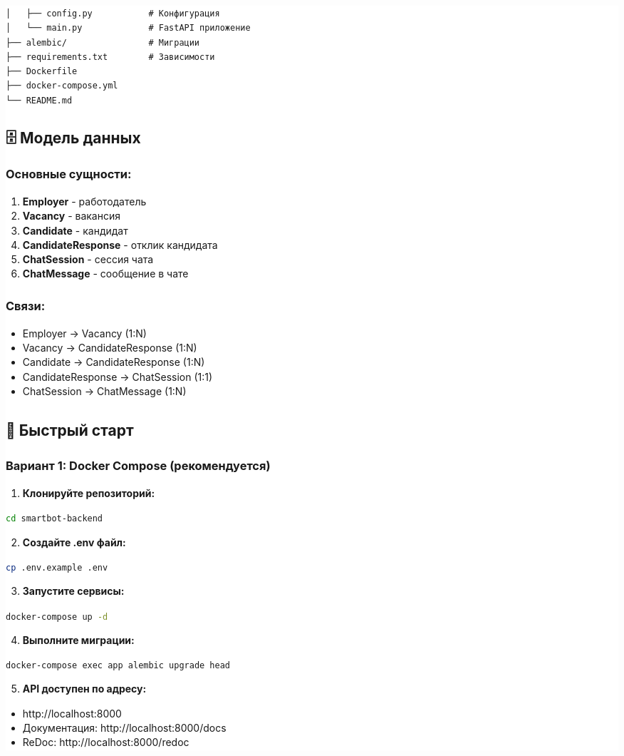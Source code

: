 ```
│   ├── config.py           # Конфигурация
│   └── main.py             # FastAPI приложение
├── alembic/                # Миграции
├── requirements.txt        # Зависимости
├── Dockerfile
├── docker-compose.yml
└── README.md
```

## 🗄 Модель данных

### Основные сущности:

1. **Employer** - работодатель
2. **Vacancy** - вакансия
3. **Candidate** - кандидат
4. **CandidateResponse** - отклик кандидата
5. **ChatSession** - сессия чата
6. **ChatMessage** - сообщение в чате

### Связи:
- Employer → Vacancy (1:N)
- Vacancy → CandidateResponse (1:N)
- Candidate → CandidateResponse (1:N)
- CandidateResponse → ChatSession (1:1)
- ChatSession → ChatMessage (1:N)

## 🚀 Быстрый старт

### Вариант 1: Docker Compose (рекомендуется)

1. **Клонируйте репозиторий:**
```bash
cd smartbot-backend
```

2. **Создайте .env файл:**
```bash
cp .env.example .env
```

3. **Запустите сервисы:**
```bash
docker-compose up -d
```

4. **Выполните миграции:**
```bash
docker-compose exec app alembic upgrade head
```

5. **API доступен по адресу:**
- http://localhost:8000
- Документация: http://localhost:8000/docs
- ReDoc: http://localhost:8000/redoc
